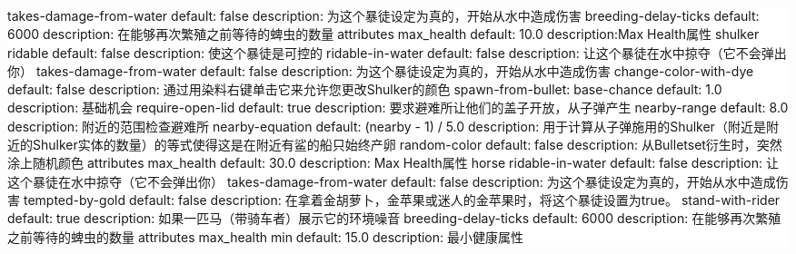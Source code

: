 takes-damage-from-water 
default: false
description: 为这个暴徒设定为真的，开始从水中造成伤害
breeding-delay-ticks 
default: 6000
description: 在能够再次繁殖之前等待的蜱虫的数量
attributes 
max_health 
default: 10.0
description:Max Health属性
shulker 
ridable 
default: false
description: 使这个暴徒是可控的
ridable-in-water 
default: false
description: 让这个暴徒在水中掠夺（它不会弹出你）
takes-damage-from-water 
default: false
description: 为这个暴徒设定为真的，开始从水中造成伤害
change-color-with-dye 
default: false
description: 通过用染料右键单击它来允许您更改Shulker的颜色
spawn-from-bullet: 
base-chance 
default: 1.0
description: 基础机会
require-open-lid 
default: true
description: 要求避难所让他们的盖子开放，从子弹产生
nearby-range 
default: 8.0
description: 附近的范围检查避难所
nearby-equation 
default: (nearby - 1) / 5.0
description: 用于计算从子弹施用的Shulker（附近是附近的Shulker实体的数量）的等式使得这是在附近有鲨的船只始终产卵
random-color 
default: false
description:  从Bulletset衍生时，突然涂上随机颜色
attributes 
max_health 
default: 30.0
description: Max Health属性
horse 
ridable-in-water 
default: false
description: 让这个暴徒在水中掠夺（它不会弹出你）
takes-damage-from-water 
default: false
description: 为这个暴徒设定为真的，开始从水中造成伤害
tempted-by-gold 
default: false
description: 在拿着金胡萝卜，金苹果或迷人的金苹果时，将这个暴徒设置为true。
stand-with-rider 
default: true
description: 如果一匹马（带骑车者）展示它的环境噪音
breeding-delay-ticks 
default: 6000
description: 在能够再次繁殖之前等待的蜱虫的数量
attributes 
max_health 
min
default: 15.0
description: 最小健康属性